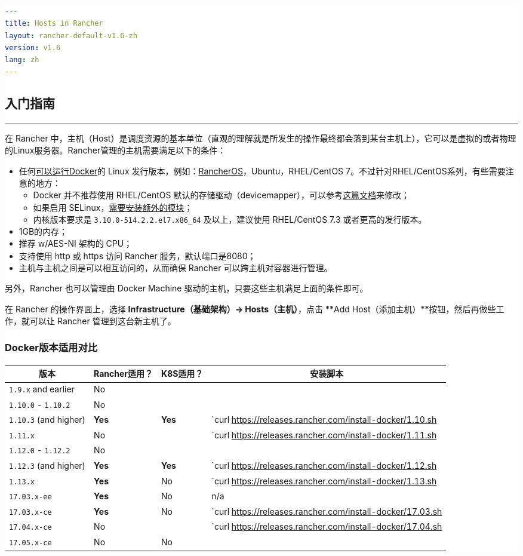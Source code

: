 ```yaml
---
title: Hosts in Rancher
layout: rancher-default-v1.6-zh
version: v1.6
lang: zh
---
```


## 入门指南
---

在 Rancher 中，主机（Host）是调度资源的基本单位（直观的理解就是所发生的操作最终都会落到某台主机上），它可以是虚拟的或者物理的Linux服务器。Rancher管理的主机需要满足以下的条件：


* 任何[可以运行Docker](#supported-docker-versions)的 Linux 发行版本，例如：[RancherOS](http://docs.rancher.com/os/)，Ubuntu，RHEL/CentOS 7。不过针对RHEL/CentOS系列，有些需要注意的地方：
    * Docker 并不推荐使用 RHEL/CentOS 默认的存储驱动（devicemapper），可以参考[这篇文档](https://docs.docker.com/engine/reference/commandline/dockerd/#/storage-driver-options)来修改；
    * 如果启用 SELinux，[需要安装额外的模块]({{site.baseurl}}/rancher/{{page.version}}/{{page.lang}}/installing-rancher/selinux/)；
    * 内核版本要求是 `3.10.0-514.2.2.el7.x86_64` 及以上，建议使用 RHEL/CentOS 7.3 或者更高的发行版本。
* 1GB的内存；
* 推荐 w/AES-NI 架构的 CPU；
* 支持使用 http 或 https 访问 Rancher 服务，默认端口是8080；
* 主机与主机之间是可以相互访问的，从而确保 Rancher 可以跨主机对容器进行管理。

另外，Rancher 也可以管理由 Docker Machine 驱动的主机，只要这些主机满足上面的条件即可。

在 Rancher 的操作界面上，选择 **Infrastructure（基础架构）-> Hosts（主机）**，点击 **Add Host（添加主机）**按钮，然后再做些工作，就可以让 Rancher 管理到这台新主机了。

### Docker版本适用对比

版本               | Rancher适用？ | K8S适用？ | 安装脚本 |
----------------------|------------|---------------------|-----------------
`1.9.x` and earlier   | No         |                     |
`1.10.0` - `1.10.2`   | No         |                     |
`1.10.3` (and higher) | **Yes**    | **Yes**             | `curl https://releases.rancher.com/install-docker/1.10.sh | sh`
`1.11.x`              | No         |                     | `curl https://releases.rancher.com/install-docker/1.11.sh | sh`
`1.12.0` - `1.12.2`   | No         |                     |
`1.12.3` (and higher) | **Yes**    | **Yes**             | `curl https://releases.rancher.com/install-docker/1.12.sh | sh`
`1.13.x`              | **Yes**    | No                  | `curl https://releases.rancher.com/install-docker/1.13.sh | sh`
`17.03.x-ee`          | **Yes**    | No                  | n/a
`17.03.x-ce`          | **Yes**    | No                  | `curl https://releases.rancher.com/install-docker/17.03.sh | sh`
`17.04.x-ce`          | No         |                     | `curl https://releases.rancher.com/install-docker/17.04.sh | sh`
`17.05.x-ce`          | No         | No                  |
